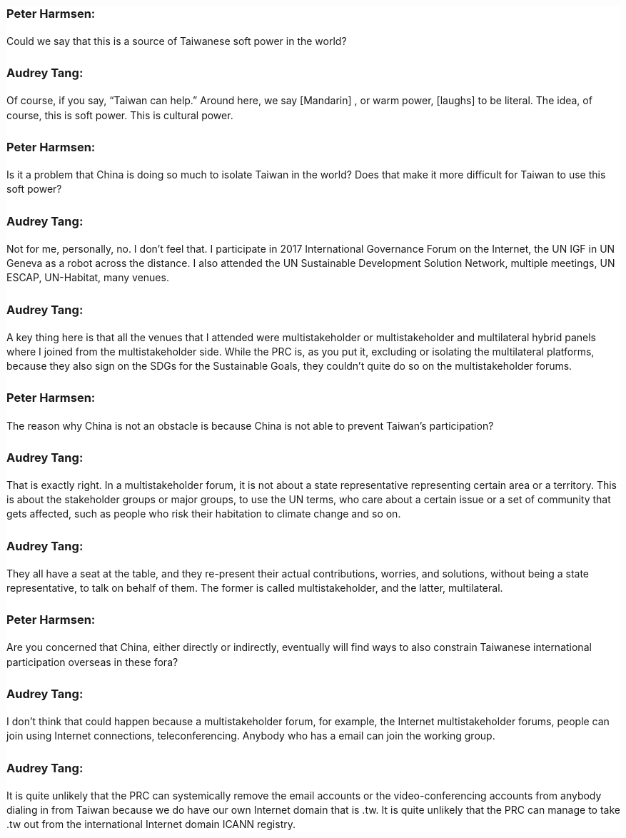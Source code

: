 ### Peter Harmsen:
Could we say that this is a source of Taiwanese soft power in the world?

### Audrey Tang:
Of course, if you say, “Taiwan can help.” Around here, we say \[Mandarin\] , or warm power, \[laughs\] to be literal. The idea, of course, this is soft power. This is cultural power.

### Peter Harmsen:
Is it a problem that China is doing so much to isolate Taiwan in the world? Does that make it more difficult for Taiwan to use this soft power?

### Audrey Tang:
Not for me, personally, no. I don’t feel that. I participate in 2017 International Governance Forum on the Internet, the UN IGF in UN Geneva as a robot across the distance. I also attended the UN Sustainable Development Solution Network, multiple meetings, UN ESCAP, UN-Habitat, many venues.

### Audrey Tang:
A key thing here is that all the venues that I attended were multistakeholder or multistakeholder and multilateral hybrid panels where I joined from the multistakeholder side. While the PRC is, as you put it, excluding or isolating the multilateral platforms, because they also sign on the SDGs for the Sustainable Goals, they couldn’t quite do so on the multistakeholder forums.

### Peter Harmsen:
The reason why China is not an obstacle is because China is not able to prevent Taiwan’s participation?

### Audrey Tang:
That is exactly right. In a multistakeholder forum, it is not about a state representative representing certain area or a territory. This is about the stakeholder groups or major groups, to use the UN terms, who care about a certain issue or a set of community that gets affected, such as people who risk their habitation to climate change and so on.

### Audrey Tang:
They all have a seat at the table, and they re-present their actual contributions, worries, and solutions, without being a state representative, to talk on behalf of them. The former is called multistakeholder, and the latter, multilateral.

### Peter Harmsen:
Are you concerned that China, either directly or indirectly, eventually will find ways to also constrain Taiwanese international participation overseas in these fora?

### Audrey Tang:
I don’t think that could happen because a multistakeholder forum, for example, the Internet multistakeholder forums, people can join using Internet connections, teleconferencing. Anybody who has a email can join the working group.

### Audrey Tang:
It is quite unlikely that the PRC can systemically remove the email accounts or the video-conferencing accounts from anybody dialing in from Taiwan because we do have our own Internet domain that is .tw. It is quite unlikely that the PRC can manage to take .tw out from the international Internet domain ICANN registry.
